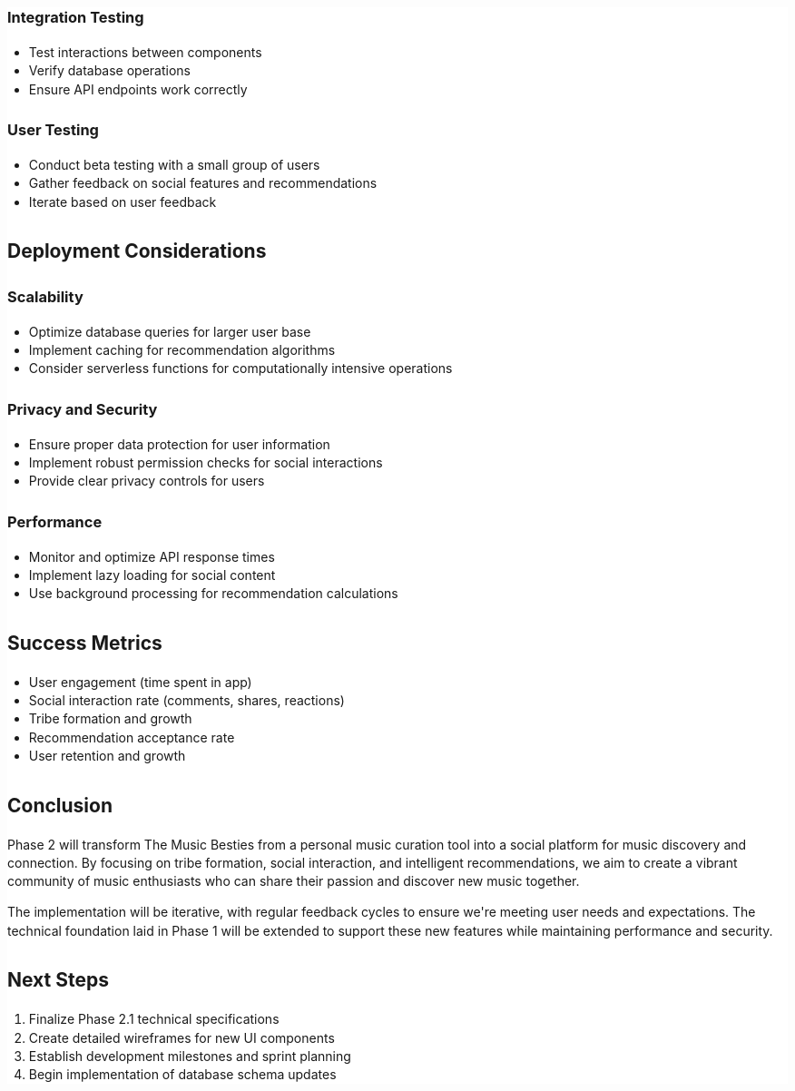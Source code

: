 ### Integration Testing
- Test interactions between components
- Verify database operations
- Ensure API endpoints work correctly

### User Testing
- Conduct beta testing with a small group of users
- Gather feedback on social features and recommendations
- Iterate based on user feedback

## Deployment Considerations

### Scalability
- Optimize database queries for larger user base
- Implement caching for recommendation algorithms
- Consider serverless functions for computationally intensive operations

### Privacy and Security
- Ensure proper data protection for user information
- Implement robust permission checks for social interactions
- Provide clear privacy controls for users

### Performance
- Monitor and optimize API response times
- Implement lazy loading for social content
- Use background processing for recommendation calculations

## Success Metrics

- User engagement (time spent in app)
- Social interaction rate (comments, shares, reactions)
- Tribe formation and growth
- Recommendation acceptance rate
- User retention and growth

## Conclusion

Phase 2 will transform The Music Besties from a personal music curation tool into a social platform for music discovery and connection. By focusing on tribe formation, social interaction, and intelligent recommendations, we aim to create a vibrant community of music enthusiasts who can share their passion and discover new music together.

The implementation will be iterative, with regular feedback cycles to ensure we're meeting user needs and expectations. The technical foundation laid in Phase 1 will be extended to support these new features while maintaining performance and security.

## Next Steps

1. Finalize Phase 2.1 technical specifications
2. Create detailed wireframes for new UI components
3. Establish development milestones and sprint planning
4. Begin implementation of database schema updates
